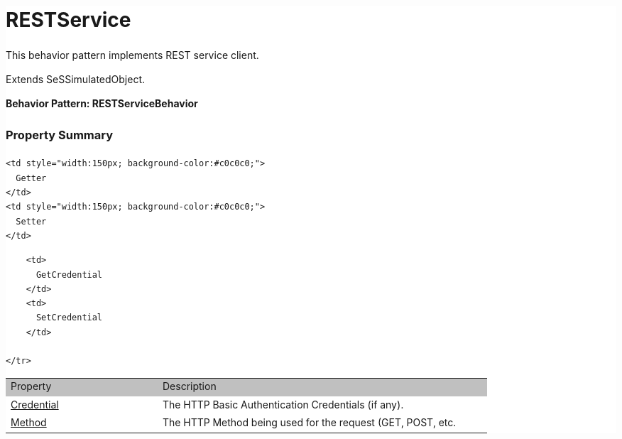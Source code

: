 

# RESTService

This behavior pattern implements REST service client.
 
Extends SeSSimulatedObject.






**Behavior Pattern: RESTServiceBehavior**




	

### Property Summary

<table styleclass="Default" style="cell-padding:2px; border-width:0px; border-spacing:0px; border-collapse:collapse; cell-border-width:1px; border-color:#c0c0c0; border-style:solid;">
  <tr style="vertical-align:top">
    <td  style="width:200px; background-color:#c0c0c0;">
      Property
    </td>
    <td style="width:450px; background-color:#c0c0c0;">
      Description
    </td>

    <td style="width:150px; background-color:#c0c0c0;">
      Getter
    </td>
    <td style="width:150px; background-color:#c0c0c0;">
      Setter
    </td>

  </tr>

  <tr style="vertical-align:top">
		<td>
      <a href="#Credential">Credential</a>
		</td>
		<td>
			The HTTP Basic Authentication Credentials (if any).
		</td>
		
		<td>
		  GetCredential
		</td>
		<td>
		  SetCredential
		</td>
		
	</tr>

  <tr style="vertical-align:top">
		<td>
      <a href="#Method">Method</a>
		</td>
		<td>
			The HTTP Method being used for the request (GET, POST, etc.
		</td>
		